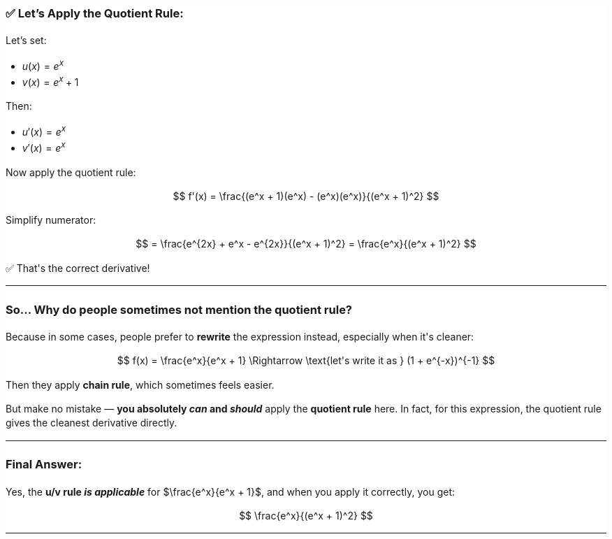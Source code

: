 ### ✅ Let’s Apply the Quotient Rule:

Let’s set:

* $u(x) = e^x$
* $v(x) = e^x + 1$

Then:

* $u'(x) = e^x$
* $v'(x) = e^x$

Now apply the quotient rule:

$$
f'(x) = \frac{(e^x + 1)(e^x) - (e^x)(e^x)}{(e^x + 1)^2}
$$

Simplify numerator:

$$
= \frac{e^{2x} + e^x - e^{2x}}{(e^x + 1)^2}
= \frac{e^x}{(e^x + 1)^2}
$$

✅ That's the correct derivative!

---

### So... Why do people **sometimes not mention** the quotient rule?

Because in some cases, people prefer to **rewrite** the expression instead, especially when it's cleaner:

$$
f(x) = \frac{e^x}{e^x + 1}
\Rightarrow \text{let's write it as } (1 + e^{-x})^{-1}
$$

Then they apply **chain rule**, which sometimes feels easier.

But make no mistake — **you absolutely *can* and *should*** apply the **quotient rule** here. In fact, for this expression, the quotient rule gives the cleanest derivative directly.

---

### Final Answer:

Yes, the **u/v rule *is applicable*** for $\frac{e^x}{e^x + 1}$, and when you apply it correctly, you get:

$$
\frac{e^x}{(e^x + 1)^2}
$$

---
